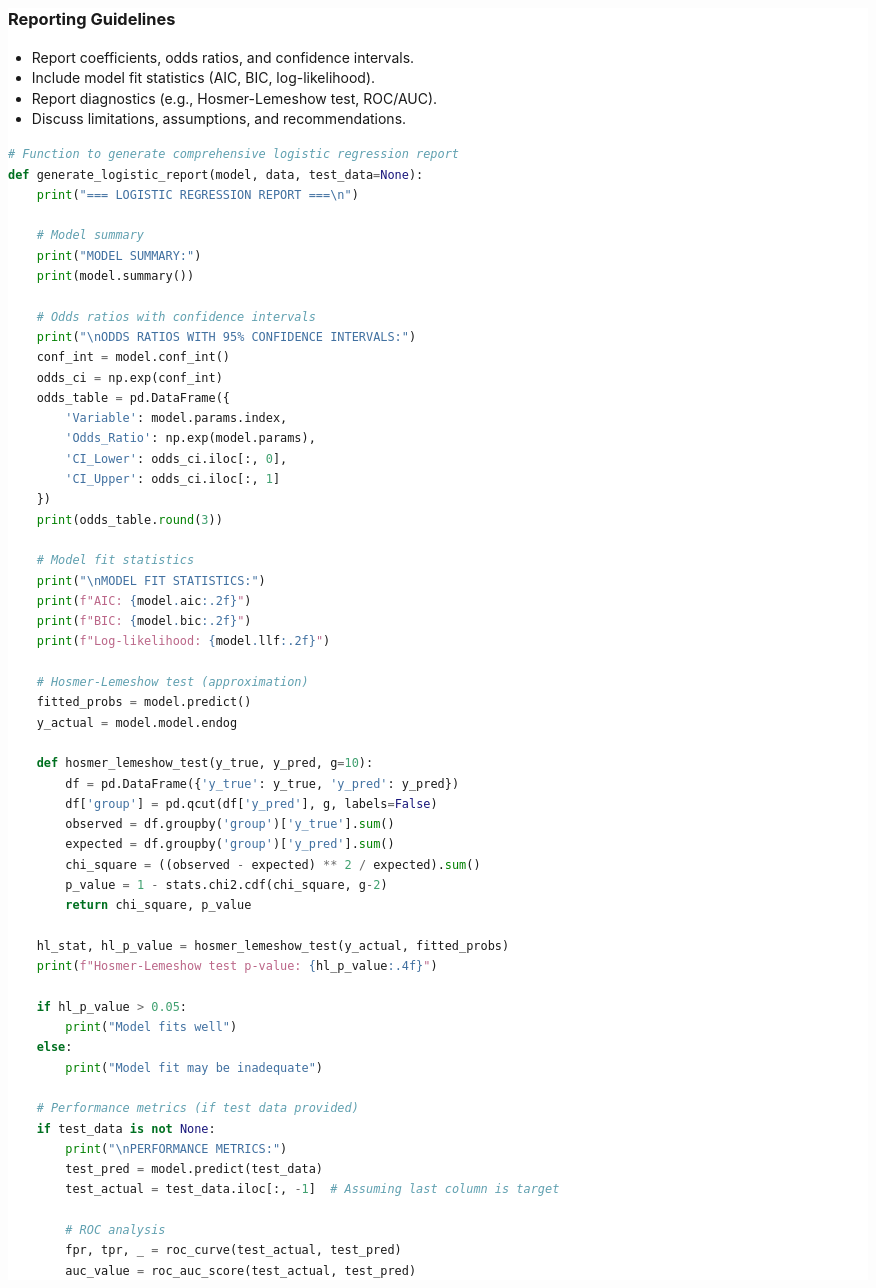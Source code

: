 ### Reporting Guidelines

- Report coefficients, odds ratios, and confidence intervals.
- Include model fit statistics (AIC, BIC, log-likelihood).
- Report diagnostics (e.g., Hosmer-Lemeshow test, ROC/AUC).
- Discuss limitations, assumptions, and recommendations.

```python
# Function to generate comprehensive logistic regression report
def generate_logistic_report(model, data, test_data=None):
    print("=== LOGISTIC REGRESSION REPORT ===\n")
    
    # Model summary
    print("MODEL SUMMARY:")
    print(model.summary())
    
    # Odds ratios with confidence intervals
    print("\nODDS RATIOS WITH 95% CONFIDENCE INTERVALS:")
    conf_int = model.conf_int()
    odds_ci = np.exp(conf_int)
    odds_table = pd.DataFrame({
        'Variable': model.params.index,
        'Odds_Ratio': np.exp(model.params),
        'CI_Lower': odds_ci.iloc[:, 0],
        'CI_Upper': odds_ci.iloc[:, 1]
    })
    print(odds_table.round(3))
    
    # Model fit statistics
    print("\nMODEL FIT STATISTICS:")
    print(f"AIC: {model.aic:.2f}")
    print(f"BIC: {model.bic:.2f}")
    print(f"Log-likelihood: {model.llf:.2f}")
    
    # Hosmer-Lemeshow test (approximation)
    fitted_probs = model.predict()
    y_actual = model.model.endog
    
    def hosmer_lemeshow_test(y_true, y_pred, g=10):
        df = pd.DataFrame({'y_true': y_true, 'y_pred': y_pred})
        df['group'] = pd.qcut(df['y_pred'], g, labels=False)
        observed = df.groupby('group')['y_true'].sum()
        expected = df.groupby('group')['y_pred'].sum()
        chi_square = ((observed - expected) ** 2 / expected).sum()
        p_value = 1 - stats.chi2.cdf(chi_square, g-2)
        return chi_square, p_value
    
    hl_stat, hl_p_value = hosmer_lemeshow_test(y_actual, fitted_probs)
    print(f"Hosmer-Lemeshow test p-value: {hl_p_value:.4f}")
    
    if hl_p_value > 0.05:
        print("Model fits well")
    else:
        print("Model fit may be inadequate")
    
    # Performance metrics (if test data provided)
    if test_data is not None:
        print("\nPERFORMANCE METRICS:")
        test_pred = model.predict(test_data)
        test_actual = test_data.iloc[:, -1]  # Assuming last column is target
        
        # ROC analysis
        fpr, tpr, _ = roc_curve(test_actual, test_pred)
        auc_value = roc_auc_score(test_actual, test_pred)
```
